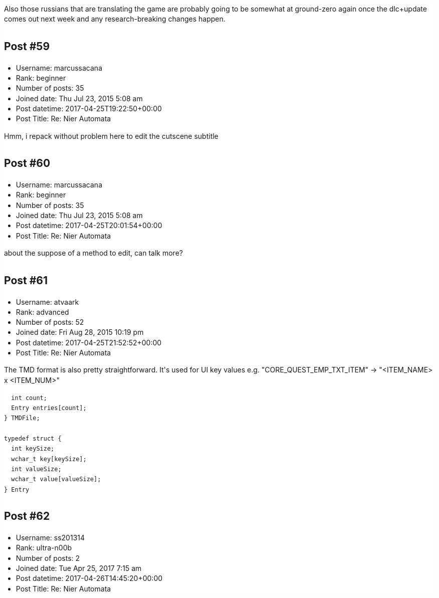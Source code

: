 
Also those russians that are translating the game are probably going to be somewhat at ground-zero again once the dlc+update comes out next week and any research-breaking changes happen.
## Post #59
- Username: marcussacana
- Rank: beginner
- Number of posts: 35
- Joined date: Thu Jul 23, 2015 5:08 am
- Post datetime: 2017-04-25T19:22:50+00:00
- Post Title: Re: Nier Automata

Hmm, i repack without problem here to edit the cutscene subtitle
## Post #60
- Username: marcussacana
- Rank: beginner
- Number of posts: 35
- Joined date: Thu Jul 23, 2015 5:08 am
- Post datetime: 2017-04-25T20:01:54+00:00
- Post Title: Re: Nier Automata

about the suppose of a method to edit, can talk more?
## Post #61
- Username: atvaark
- Rank: advanced
- Number of posts: 52
- Joined date: Fri Aug 28, 2015 10:19 pm
- Post datetime: 2017-04-25T21:52:52+00:00
- Post Title: Re: Nier Automata

The TMD format is also pretty straightforward. It's used for UI key values e.g.
"CORE_QUEST_EMP_TXT_ITEM" ->  "<ITEM_NAME> x <ITEM_NUM>"

```
  int count;
  Entry entries[count];
} TMDFile;

typedef struct {
  int keySize;
  wchar_t key[keySize];
  int valueSize;
  wchar_t value[valueSize];
} Entry

```
## Post #62
- Username: ss201314
- Rank: ultra-n00b
- Number of posts: 2
- Joined date: Tue Apr 25, 2017 7:15 am
- Post datetime: 2017-04-26T14:45:20+00:00
- Post Title: Re: Nier Automata
